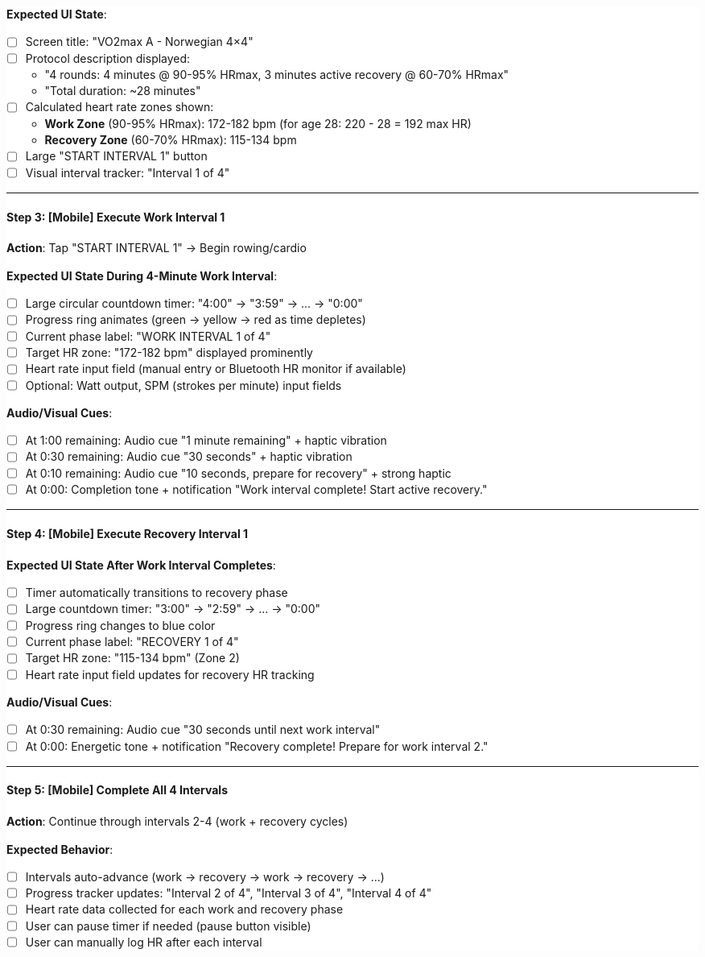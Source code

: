 **Expected UI State**:
- [ ] Screen title: "VO2max A - Norwegian 4×4"
- [ ] Protocol description displayed:
  - "4 rounds: 4 minutes @ 90-95% HRmax, 3 minutes active recovery @ 60-70% HRmax"
  - "Total duration: ~28 minutes"
- [ ] Calculated heart rate zones shown:
  - **Work Zone** (90-95% HRmax): 172-182 bpm (for age 28: 220 - 28 = 192 max HR)
  - **Recovery Zone** (60-70% HRmax): 115-134 bpm
- [ ] Large "START INTERVAL 1" button
- [ ] Visual interval tracker: "Interval 1 of 4"

---

#### Step 3: [Mobile] Execute Work Interval 1
**Action**: Tap "START INTERVAL 1" → Begin rowing/cardio

**Expected UI State During 4-Minute Work Interval**:
- [ ] Large circular countdown timer: "4:00" → "3:59" → ... → "0:00"
- [ ] Progress ring animates (green → yellow → red as time depletes)
- [ ] Current phase label: "WORK INTERVAL 1 of 4"
- [ ] Target HR zone: "172-182 bpm" displayed prominently
- [ ] Heart rate input field (manual entry or Bluetooth HR monitor if available)
- [ ] Optional: Watt output, SPM (strokes per minute) input fields

**Audio/Visual Cues**:
- [ ] At 1:00 remaining: Audio cue "1 minute remaining" + haptic vibration
- [ ] At 0:30 remaining: Audio cue "30 seconds" + haptic vibration
- [ ] At 0:10 remaining: Audio cue "10 seconds, prepare for recovery" + strong haptic
- [ ] At 0:00: Completion tone + notification "Work interval complete! Start active recovery."

---

#### Step 4: [Mobile] Execute Recovery Interval 1
**Expected UI State After Work Interval Completes**:
- [ ] Timer automatically transitions to recovery phase
- [ ] Large countdown timer: "3:00" → "2:59" → ... → "0:00"
- [ ] Progress ring changes to blue color
- [ ] Current phase label: "RECOVERY 1 of 4"
- [ ] Target HR zone: "115-134 bpm" (Zone 2)
- [ ] Heart rate input field updates for recovery HR tracking

**Audio/Visual Cues**:
- [ ] At 0:30 remaining: Audio cue "30 seconds until next work interval"
- [ ] At 0:00: Energetic tone + notification "Recovery complete! Prepare for work interval 2."

---

#### Step 5: [Mobile] Complete All 4 Intervals
**Action**: Continue through intervals 2-4 (work + recovery cycles)

**Expected Behavior**:
- [ ] Intervals auto-advance (work → recovery → work → recovery → ...)
- [ ] Progress tracker updates: "Interval 2 of 4", "Interval 3 of 4", "Interval 4 of 4"
- [ ] Heart rate data collected for each work and recovery phase
- [ ] User can pause timer if needed (pause button visible)
- [ ] User can manually log HR after each interval
